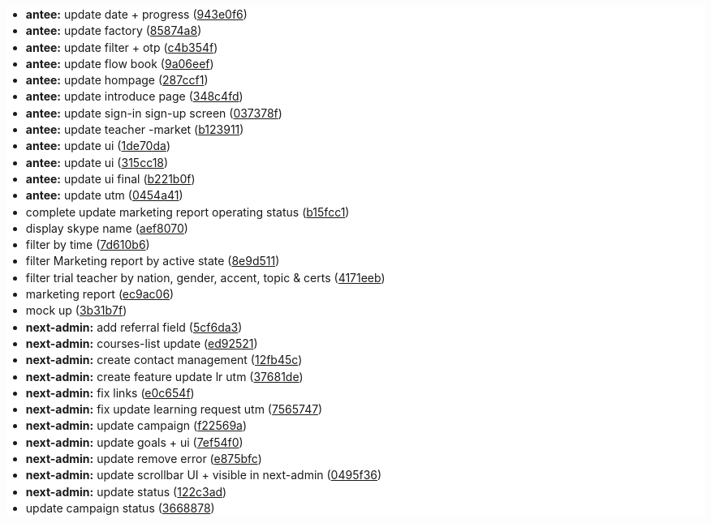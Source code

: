 - **antee:** update date + progress ([943e0f6](https://github.com/antoree/pwa-monorepo/commit/943e0f6a6f6358f76c3dcecaaec9cd71dfbb7402))
- **antee:** update factory ([85874a8](https://github.com/antoree/pwa-monorepo/commit/85874a8f5c2b39e68ab5e4245d506fab33e1c64b))
- **antee:** update filter + otp ([c4b354f](https://github.com/antoree/pwa-monorepo/commit/c4b354fa660e1564d173e5c9c0e8e26696db3e0a))
- **antee:** update flow book ([9a06eef](https://github.com/antoree/pwa-monorepo/commit/9a06eef6f3042caa750a5c848e7ed7c817ba2a01))
- **antee:** update hompage ([287ccf1](https://github.com/antoree/pwa-monorepo/commit/287ccf14de0e17bc23f737fe96316ba2b431efdb))
- **antee:** update introduce page ([348c4fd](https://github.com/antoree/pwa-monorepo/commit/348c4fdc1b991f24c4388ad0b8539c639fd1a183))
- **antee:** update sign-in sign-up screen ([037378f](https://github.com/antoree/pwa-monorepo/commit/037378f1354657fb91a1e6a2a4ab62f8b7f332f1))
- **antee:** update teacher -market ([b123911](https://github.com/antoree/pwa-monorepo/commit/b1239113060be6faa974ba08323cbc3e19549083))
- **antee:** update ui ([1de70da](https://github.com/antoree/pwa-monorepo/commit/1de70da29a3449dff7c8eac806852e81b387b2f2))
- **antee:** update ui ([315cc18](https://github.com/antoree/pwa-monorepo/commit/315cc18c994a0bd84469b116d36cf914d34cf061))
- **antee:** update ui final ([b221b0f](https://github.com/antoree/pwa-monorepo/commit/b221b0f1e73e5632e1efcea3cb698025c606adfc))
- **antee:** update utm ([0454a41](https://github.com/antoree/pwa-monorepo/commit/0454a41b7861cc89c6185c37ab5c6e7ab38ac94f))
- complete update marketing report operating status ([b15fcc1](https://github.com/antoree/pwa-monorepo/commit/b15fcc1ed023b83f789aec3781143c2211e196e9))
- display skype name ([aef8070](https://github.com/antoree/pwa-monorepo/commit/aef80706ad9097b6333017927cd93a726a34b395))
- filter by time ([7d610b6](https://github.com/antoree/pwa-monorepo/commit/7d610b6e44af24a05e32efb199a9326dc91adcfc))
- filter Marketing report by active state ([8e9d511](https://github.com/antoree/pwa-monorepo/commit/8e9d51165178c614866e35cc71e9de6802099f08))
- filter trial teacher by nation, gender, accent, topic & certs ([4171eeb](https://github.com/antoree/pwa-monorepo/commit/4171eebbcf0a6295753dfa388053100a3081b984))
- marketing report ([ec9ac06](https://github.com/antoree/pwa-monorepo/commit/ec9ac0614a413c4763cc6857cb6f61d67d412da0))
- mock up ([3b31b7f](https://github.com/antoree/pwa-monorepo/commit/3b31b7fe1fb60bfece1925b7b6866d0954d8e819))
- **next-admin:** add referral field ([5cf6da3](https://github.com/antoree/pwa-monorepo/commit/5cf6da37a0d368ddf8924f531555acc1edf22ac7))
- **next-admin:** courses-list update ([ed92521](https://github.com/antoree/pwa-monorepo/commit/ed9252138cdbc83a5bcfe8b03506f7b322f64241))
- **next-admin:** create contact management ([12fb45c](https://github.com/antoree/pwa-monorepo/commit/12fb45c9cf3df5c1b1eefada4570804abe8252d3))
- **next-admin:** create feature update lr utm ([37681de](https://github.com/antoree/pwa-monorepo/commit/37681de2fc1ad0b0aa8e6f312f1f0f62b931e7df))
- **next-admin:** fix links ([e0c654f](https://github.com/antoree/pwa-monorepo/commit/e0c654ff6e552d2c1dcbb83c8d7d448bb73a6a58))
- **next-admin:** fix update learning request utm ([7565747](https://github.com/antoree/pwa-monorepo/commit/75657476542f1c7dfbf0afd3578f455d529280cb))
- **next-admin:** update campaign ([f22569a](https://github.com/antoree/pwa-monorepo/commit/f22569af27abad7ef614190baf7c1c8f6b464af5))
- **next-admin:** update goals + ui ([7ef54f0](https://github.com/antoree/pwa-monorepo/commit/7ef54f0b408c100ad3fb35416465b46e0b778ab2))
- **next-admin:** update remove error ([e875bfc](https://github.com/antoree/pwa-monorepo/commit/e875bfc2207ee9a2fa8193dd8cfc0e28e9b5b76e))
- **next-admin:** update scrollbar UI + visible in next-admin ([0495f36](https://github.com/antoree/pwa-monorepo/commit/0495f36a8ab5465b13ef16698b56f33692ab2713))
- **next-admin:** update status ([122c3ad](https://github.com/antoree/pwa-monorepo/commit/122c3adf62c5ee7ed6807bb41b9efef89b923fac))
- update campaign status ([3668878](https://github.com/antoree/pwa-monorepo/commit/366887884f27da35ec807f1809856db1873f8722))
